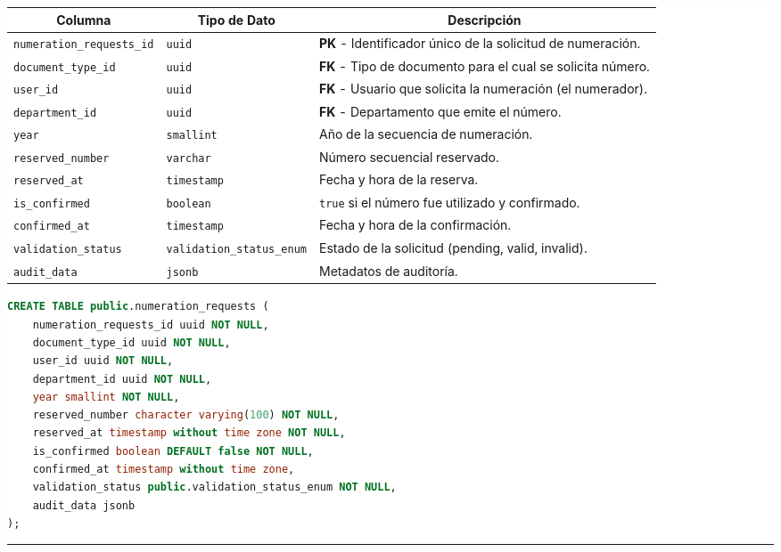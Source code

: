 | Columna | Tipo de Dato | Descripción |
|---|---|---|
| `numeration_requests_id` | `uuid` | **PK** - Identificador único de la solicitud de numeración. |
| `document_type_id` | `uuid` | **FK** - Tipo de documento para el cual se solicita número. |
| `user_id` | `uuid` | **FK** - Usuario que solicita la numeración (el numerador). |
| `department_id` | `uuid` | **FK** - Departamento que emite el número. |
| `year` | `smallint` | Año de la secuencia de numeración. |
| `reserved_number` | `varchar` | Número secuencial reservado. |
| `reserved_at` | `timestamp` | Fecha y hora de la reserva. |
| `is_confirmed` | `boolean` | `true` si el número fue utilizado y confirmado. |
| `confirmed_at` | `timestamp` | Fecha y hora de la confirmación. |
| `validation_status` | `validation_status_enum` | Estado de la solicitud (pending, valid, invalid). |
| `audit_data` | `jsonb` | Metadatos de auditoría. |

```sql
CREATE TABLE public.numeration_requests (
    numeration_requests_id uuid NOT NULL,
    document_type_id uuid NOT NULL,
    user_id uuid NOT NULL,
    department_id uuid NOT NULL,
    year smallint NOT NULL,
    reserved_number character varying(100) NOT NULL,
    reserved_at timestamp without time zone NOT NULL,
    is_confirmed boolean DEFAULT false NOT NULL,
    confirmed_at timestamp without time zone,
    validation_status public.validation_status_enum NOT NULL,
    audit_data jsonb
);
```

---


